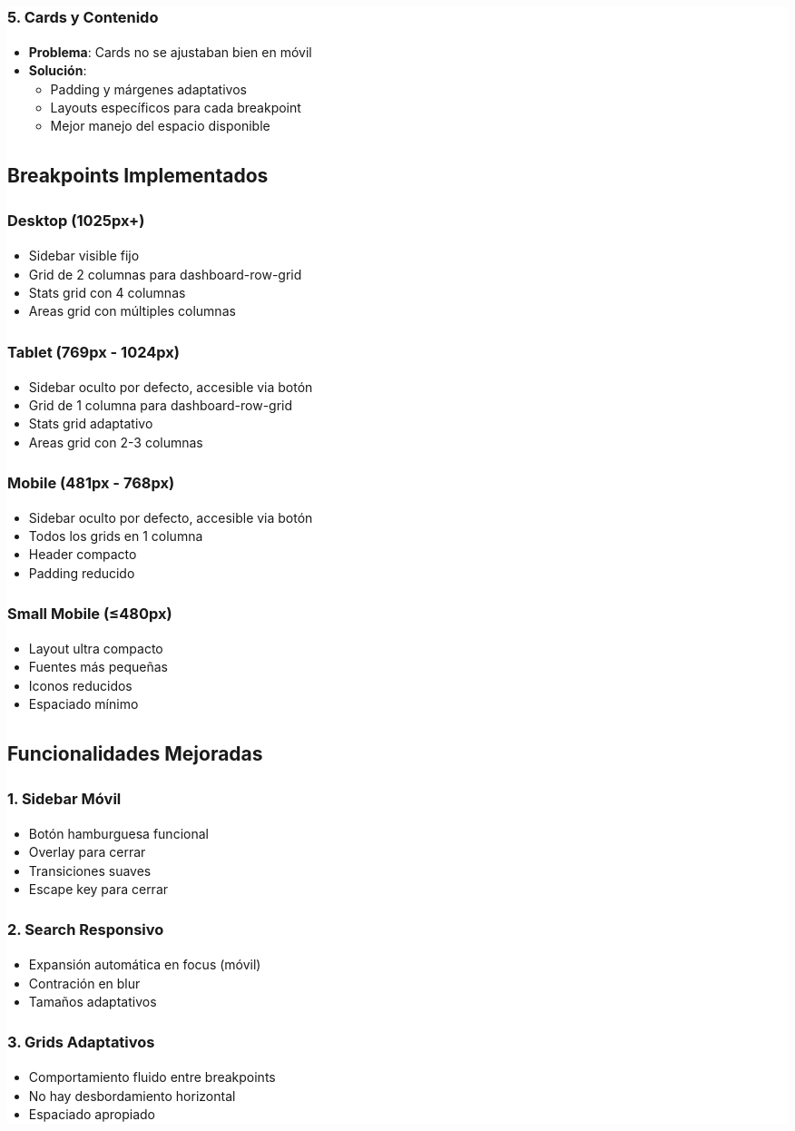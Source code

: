 ### 5. Cards y Contenido
- **Problema**: Cards no se ajustaban bien en móvil
- **Solución**:
  - Padding y márgenes adaptativos
  - Layouts específicos para cada breakpoint
  - Mejor manejo del espacio disponible

## Breakpoints Implementados

### Desktop (1025px+)
- Sidebar visible fijo
- Grid de 2 columnas para dashboard-row-grid
- Stats grid con 4 columnas
- Areas grid con múltiples columnas

### Tablet (769px - 1024px)
- Sidebar oculto por defecto, accesible via botón
- Grid de 1 columna para dashboard-row-grid
- Stats grid adaptativo
- Areas grid con 2-3 columnas

### Mobile (481px - 768px)
- Sidebar oculto por defecto, accesible via botón
- Todos los grids en 1 columna
- Header compacto
- Padding reducido

### Small Mobile (≤480px)
- Layout ultra compacto
- Fuentes más pequeñas
- Iconos reducidos
- Espaciado mínimo

## Funcionalidades Mejoradas

### 1. Sidebar Móvil
- Botón hamburguesa funcional
- Overlay para cerrar
- Transiciones suaves
- Escape key para cerrar

### 2. Search Responsivo
- Expansión automática en focus (móvil)
- Contración en blur
- Tamaños adaptativos

### 3. Grids Adaptativos
- Comportamiento fluido entre breakpoints
- No hay desbordamiento horizontal
- Espaciado apropiado
